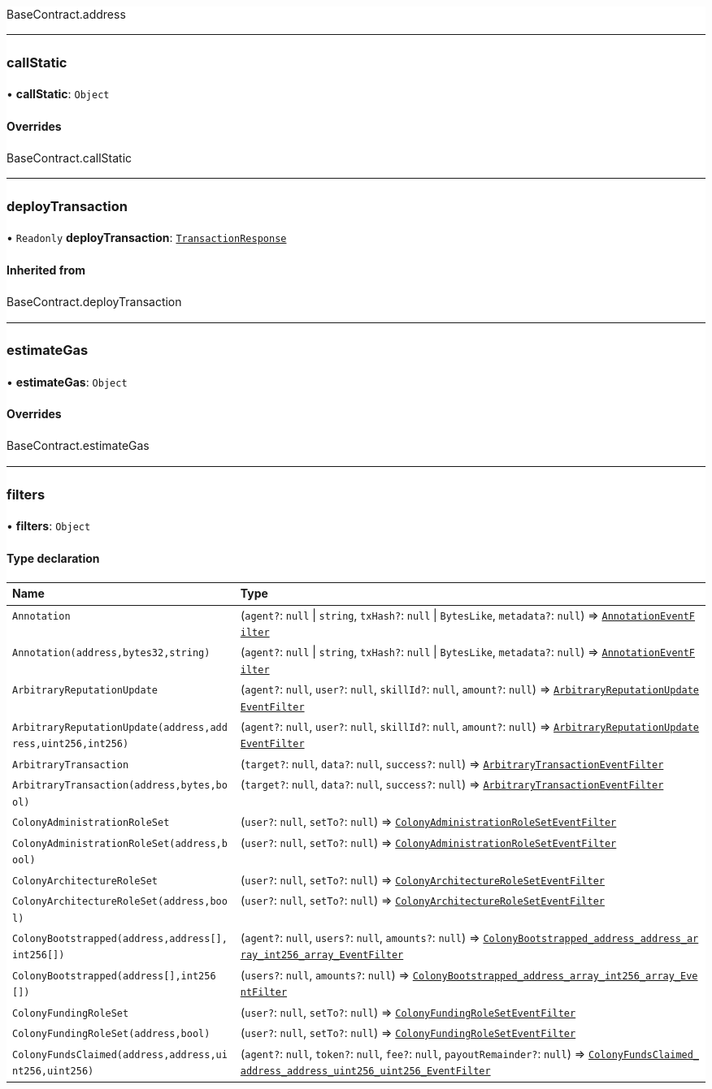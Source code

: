 BaseContract.address

___

### callStatic

• **callStatic**: `Object`

#### Overrides

BaseContract.callStatic

___

### deployTransaction

• `Readonly` **deployTransaction**: [`TransactionResponse`](TransactionResponse.md)

#### Inherited from

BaseContract.deployTransaction

___

### estimateGas

• **estimateGas**: `Object`

#### Overrides

BaseContract.estimateGas

___

### filters

• **filters**: `Object`

#### Type declaration

| Name | Type |
| :------ | :------ |
| `Annotation` | (`agent?`: ``null`` \| `string`, `txHash?`: ``null`` \| `BytesLike`, `metadata?`: ``null``) => [`AnnotationEventFilter`](../README.md#annotationeventfilter) |
| `Annotation(address,bytes32,string)` | (`agent?`: ``null`` \| `string`, `txHash?`: ``null`` \| `BytesLike`, `metadata?`: ``null``) => [`AnnotationEventFilter`](../README.md#annotationeventfilter) |
| `ArbitraryReputationUpdate` | (`agent?`: ``null``, `user?`: ``null``, `skillId?`: ``null``, `amount?`: ``null``) => [`ArbitraryReputationUpdateEventFilter`](../README.md#arbitraryreputationupdateeventfilter) |
| `ArbitraryReputationUpdate(address,address,uint256,int256)` | (`agent?`: ``null``, `user?`: ``null``, `skillId?`: ``null``, `amount?`: ``null``) => [`ArbitraryReputationUpdateEventFilter`](../README.md#arbitraryreputationupdateeventfilter) |
| `ArbitraryTransaction` | (`target?`: ``null``, `data?`: ``null``, `success?`: ``null``) => [`ArbitraryTransactionEventFilter`](../README.md#arbitrarytransactioneventfilter) |
| `ArbitraryTransaction(address,bytes,bool)` | (`target?`: ``null``, `data?`: ``null``, `success?`: ``null``) => [`ArbitraryTransactionEventFilter`](../README.md#arbitrarytransactioneventfilter) |
| `ColonyAdministrationRoleSet` | (`user?`: ``null``, `setTo?`: ``null``) => [`ColonyAdministrationRoleSetEventFilter`](../README.md#colonyadministrationroleseteventfilter) |
| `ColonyAdministrationRoleSet(address,bool)` | (`user?`: ``null``, `setTo?`: ``null``) => [`ColonyAdministrationRoleSetEventFilter`](../README.md#colonyadministrationroleseteventfilter) |
| `ColonyArchitectureRoleSet` | (`user?`: ``null``, `setTo?`: ``null``) => [`ColonyArchitectureRoleSetEventFilter`](../README.md#colonyarchitectureroleseteventfilter) |
| `ColonyArchitectureRoleSet(address,bool)` | (`user?`: ``null``, `setTo?`: ``null``) => [`ColonyArchitectureRoleSetEventFilter`](../README.md#colonyarchitectureroleseteventfilter) |
| `ColonyBootstrapped(address,address[],int256[])` | (`agent?`: ``null``, `users?`: ``null``, `amounts?`: ``null``) => [`ColonyBootstrapped_address_address_array_int256_array_EventFilter`](../README.md#colonybootstrapped_address_address_array_int256_array_eventfilter) |
| `ColonyBootstrapped(address[],int256[])` | (`users?`: ``null``, `amounts?`: ``null``) => [`ColonyBootstrapped_address_array_int256_array_EventFilter`](../README.md#colonybootstrapped_address_array_int256_array_eventfilter) |
| `ColonyFundingRoleSet` | (`user?`: ``null``, `setTo?`: ``null``) => [`ColonyFundingRoleSetEventFilter`](../README.md#colonyfundingroleseteventfilter) |
| `ColonyFundingRoleSet(address,bool)` | (`user?`: ``null``, `setTo?`: ``null``) => [`ColonyFundingRoleSetEventFilter`](../README.md#colonyfundingroleseteventfilter) |
| `ColonyFundsClaimed(address,address,uint256,uint256)` | (`agent?`: ``null``, `token?`: ``null``, `fee?`: ``null``, `payoutRemainder?`: ``null``) => [`ColonyFundsClaimed_address_address_uint256_uint256_EventFilter`](../README.md#colonyfundsclaimed_address_address_uint256_uint256_eventfilter) |